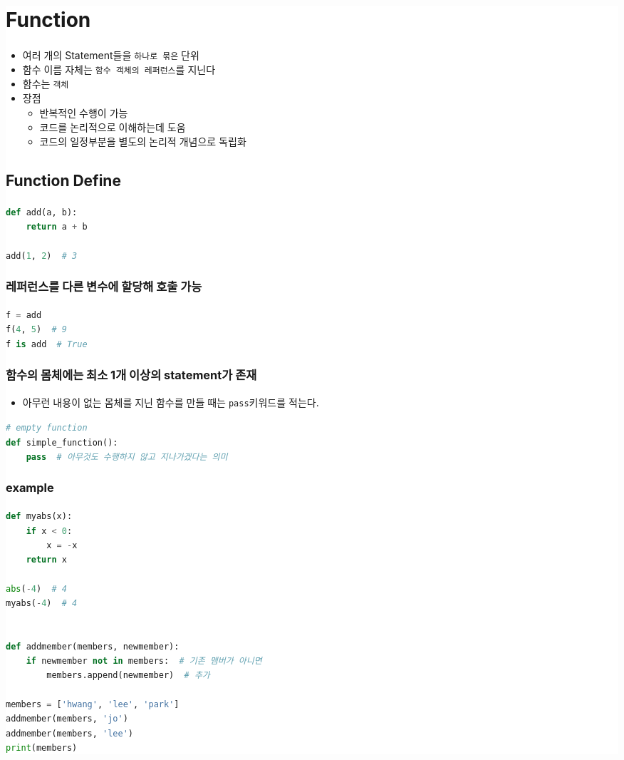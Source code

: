 # Function
* 여러 개의 Statement들을 `하나로 묶은` 단위
* 함수 이름 자체는 `함수 객체의 레퍼런스`를 지닌다
* 함수는 `객체`
* 장점
   * 반복적인 수행이 가능
   * 코드를 논리적으로 이해하는데 도움
   * 코드의 일정부분을 별도의 논리적 개념으로 독립화

## Function Define
```python
def add(a, b):
	return a + b

add(1, 2)  # 3
```

### 레퍼런스를 다른 변수에 할당해 호출 가능
```python
f = add  
f(4, 5)  # 9
f is add  # True
```

### 함수의 몸체에는 최소 1개 이상의 statement가 존재
* 아무런 내용이 없는 몸체를 지닌 함수를 만들 때는 `pass`키워드를 적는다.
```python
# empty function
def simple_function():  
	pass  # 아무것도 수행하지 않고 지나가겠다는 의미
```

### example
```python
def myabs(x):
	if x < 0:
		x = -x
	return x

abs(-4)  # 4 
myabs(-4)  # 4


def addmember(members, newmember):
	if newmember not in members:  # 기존 멤버가 아니면
		members.append(newmember)  # 추가

members = ['hwang', 'lee', 'park']
addmember(members, 'jo')
addmember(members, 'lee')
print(members)
```
